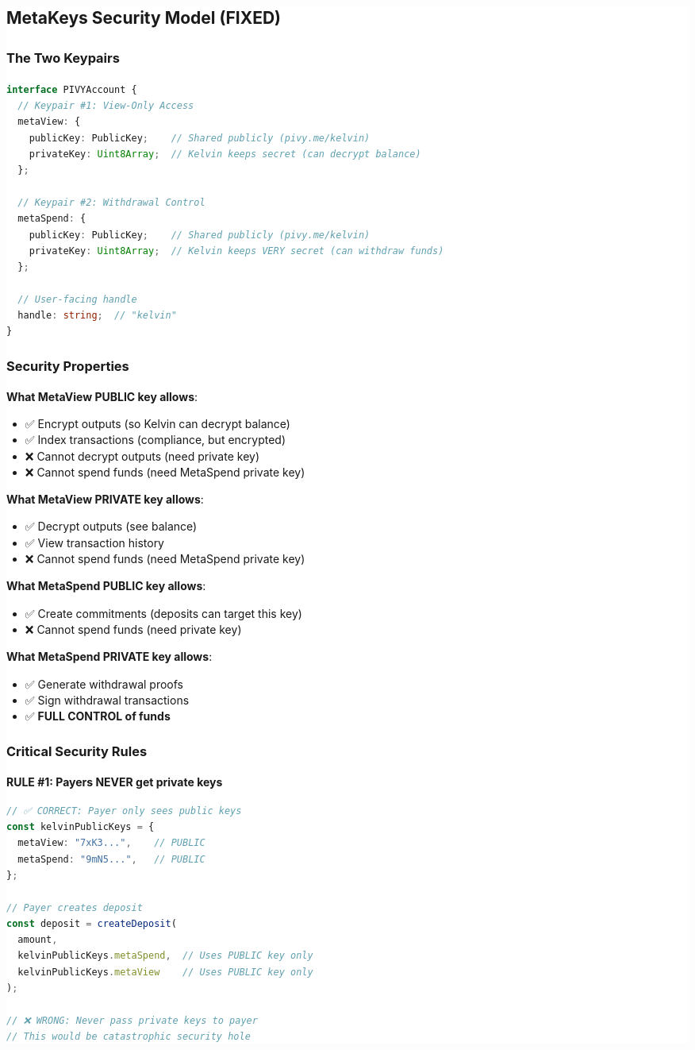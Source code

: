 
## MetaKeys Security Model (FIXED)

### The Two Keypairs

```typescript
interface PIVYAccount {
  // Keypair #1: View-Only Access
  metaView: {
    publicKey: PublicKey;    // Shared publicly (pivy.me/kelvin)
    privateKey: Uint8Array;  // Kelvin keeps secret (can decrypt balance)
  };

  // Keypair #2: Withdrawal Control
  metaSpend: {
    publicKey: PublicKey;    // Shared publicly (pivy.me/kelvin)
    privateKey: Uint8Array;  // Kelvin keeps VERY secret (can withdraw funds)
  };

  // User-facing handle
  handle: string;  // "kelvin"
}
```

### Security Properties

**What MetaView PUBLIC key allows**:
- ✅ Encrypt outputs (so Kelvin can decrypt balance)
- ✅ Index transactions (compliance, but encrypted)
- ❌ Cannot decrypt outputs (need private key)
- ❌ Cannot spend funds (need MetaSpend private key)

**What MetaView PRIVATE key allows**:
- ✅ Decrypt outputs (see balance)
- ✅ View transaction history
- ❌ Cannot spend funds (need MetaSpend private key)

**What MetaSpend PUBLIC key allows**:
- ✅ Create commitments (deposits can target this key)
- ❌ Cannot spend funds (need private key)

**What MetaSpend PRIVATE key allows**:
- ✅ Generate withdrawal proofs
- ✅ Sign withdrawal transactions
- ✅ **FULL CONTROL of funds**

### Critical Security Rules

**RULE #1: Payers NEVER get private keys**
```typescript
// ✅ CORRECT: Payer only sees public keys
const kelvinPublicKeys = {
  metaView: "7xK3...",    // PUBLIC
  metaSpend: "9mN5...",   // PUBLIC
};

// Payer creates deposit
const deposit = createDeposit(
  amount,
  kelvinPublicKeys.metaSpend,  // Uses PUBLIC key only
  kelvinPublicKeys.metaView    // Uses PUBLIC key only
);

// ❌ WRONG: Never pass private keys to payer
// This would be catastrophic security hole
```